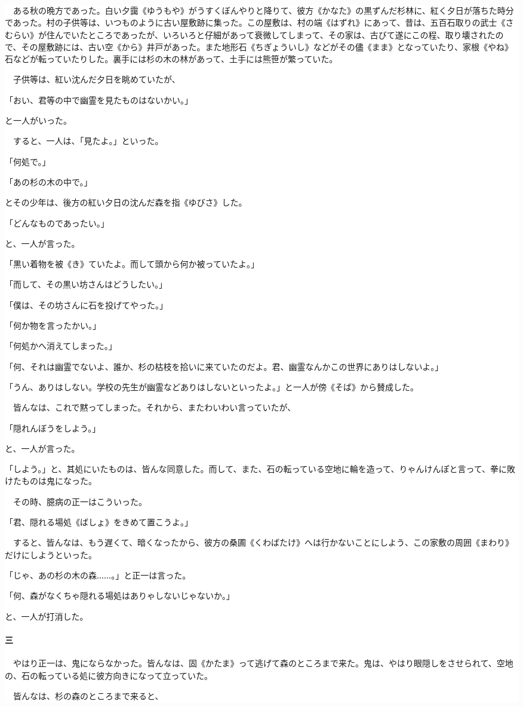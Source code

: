 　ある秋の晩方であった。白い夕靄《ゆうもや》がうすくぼんやりと降りて、彼方《かなた》の黒ずんだ杉林に、紅く夕日が落ちた時分であった。村の子供等は、いつものように古い屋敷跡に集った。この屋敷は、村の端《はずれ》にあって、昔は、五百石取りの武士《さむらい》が住んでいたところであったが、いろいろと仔細があって衰微してしまって、その家は、古びて遂にこの程、取り壊されたので、その屋敷跡には、古い空《から》井戸があった。また地形石《ちぎょういし》などがその儘《まま》となっていたり、家根《やね》石などが転っていたりした。裏手には杉の木の林があって、土手には熊笹が繁っていた。

　子供等は、紅い沈んだ夕日を眺めていたが、

「おい、君等の中で幽霊を見たものはないかい。」

と一人がいった。

　すると、一人は、「見たよ。」といった。

「何処で。」

「あの杉の木の中で。」

とその少年は、後方の紅い夕日の沈んだ森を指《ゆびさ》した。

「どんなものであったい。」

と、一人が言った。

「黒い着物を被《き》ていたよ。而して頭から何か被っていたよ。」

「而して、その黒い坊さんはどうしたい。」

「僕は、その坊さんに石を投げてやった。」

「何か物を言ったかい。」

「何処かへ消えてしまった。」

「何、それは幽霊でないよ、誰か、杉の枯枝を拾いに来ていたのだよ。君、幽霊なんかこの世界にありはしないよ。」

「うん、ありはしない。学校の先生が幽霊などありはしないといったよ。」と一人が傍《そば》から賛成した。

　皆んなは、これで黙ってしまった。それから、またわいわい言っていたが、

「隠れんぼうをしよう。」

と、一人が言った。

「しよう。」と、其処にいたものは、皆んな同意した。而して、また、石の転っている空地に輪を造って、りゃんけんぽと言って、拳に敗けたものは鬼になった。

　その時、臆病の正一はこういった。

「君、隠れる場処《ばしょ》をきめて置こうよ。」

　すると、皆んなは、もう遅くて、暗くなったから、彼方の桑圃《くわばたけ》へは行かないことにしよう、この家敷の周囲《まわり》だけにしようといった。

「じゃ、あの杉の木の森……。」と正一は言った。

「何、森がなくちゃ隠れる場処はありゃしないじゃないか。」

と、一人が打消した。



#### 三




　やはり正一は、鬼にならなかった。皆んなは、固《かたま》って逃げて森のところまで来た。鬼は、やはり眼隠しをさせられて、空地の、石の転っている処に彼方向きになって立っていた。

　皆んなは、杉の森のところまで来ると、

